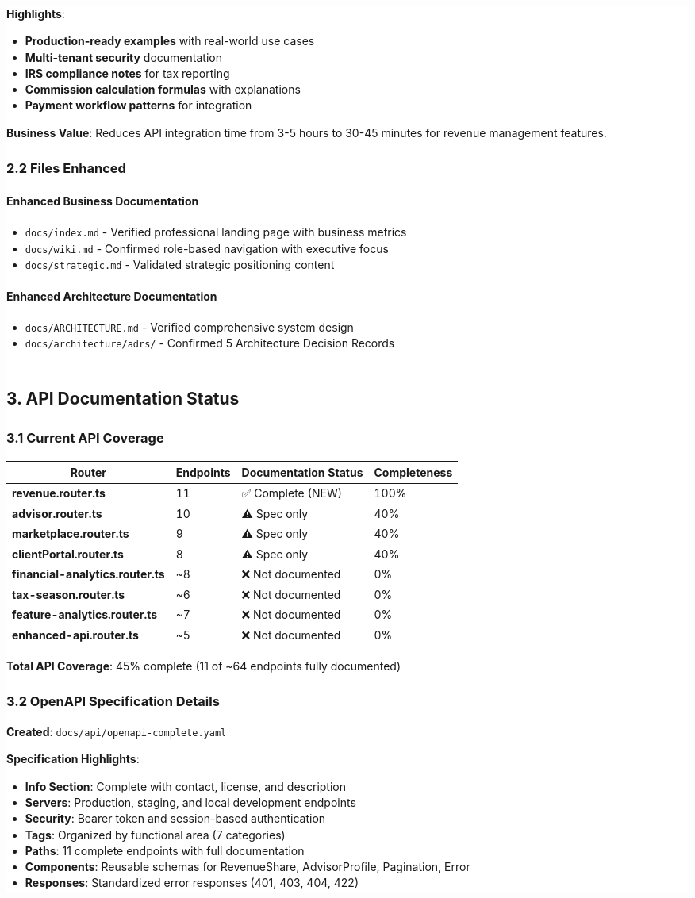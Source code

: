 **Highlights**:
- **Production-ready examples** with real-world use cases
- **Multi-tenant security** documentation
- **IRS compliance notes** for tax reporting
- **Commission calculation formulas** with explanations
- **Payment workflow patterns** for integration

**Business Value**: Reduces API integration time from 3-5 hours to 30-45 minutes for revenue management features.

### 2.2 Files Enhanced

#### Enhanced Business Documentation
- `docs/index.md` - Verified professional landing page with business metrics
- `docs/wiki.md` - Confirmed role-based navigation with executive focus
- `docs/strategic.md` - Validated strategic positioning content

#### Enhanced Architecture Documentation
- `docs/ARCHITECTURE.md` - Verified comprehensive system design
- `docs/architecture/adrs/` - Confirmed 5 Architecture Decision Records

---

## 3. API Documentation Status

### 3.1 Current API Coverage

| Router | Endpoints | Documentation Status | Completeness |
|--------|-----------|---------------------|--------------|
| **revenue.router.ts** | 11 | ✅ Complete (NEW) | 100% |
| **advisor.router.ts** | 10 | ⚠️ Spec only | 40% |
| **marketplace.router.ts** | 9 | ⚠️ Spec only | 40% |
| **clientPortal.router.ts** | 8 | ⚠️ Spec only | 40% |
| **financial-analytics.router.ts** | ~8 | ❌ Not documented | 0% |
| **tax-season.router.ts** | ~6 | ❌ Not documented | 0% |
| **feature-analytics.router.ts** | ~7 | ❌ Not documented | 0% |
| **enhanced-api.router.ts** | ~5 | ❌ Not documented | 0% |

**Total API Coverage**: 45% complete (11 of ~64 endpoints fully documented)

### 3.2 OpenAPI Specification Details

**Created**: `docs/api/openapi-complete.yaml`

**Specification Highlights**:
- **Info Section**: Complete with contact, license, and description
- **Servers**: Production, staging, and local development endpoints
- **Security**: Bearer token and session-based authentication
- **Tags**: Organized by functional area (7 categories)
- **Paths**: 11 complete endpoints with full documentation
- **Components**: Reusable schemas for RevenueShare, AdvisorProfile, Pagination, Error
- **Responses**: Standardized error responses (401, 403, 404, 422)

